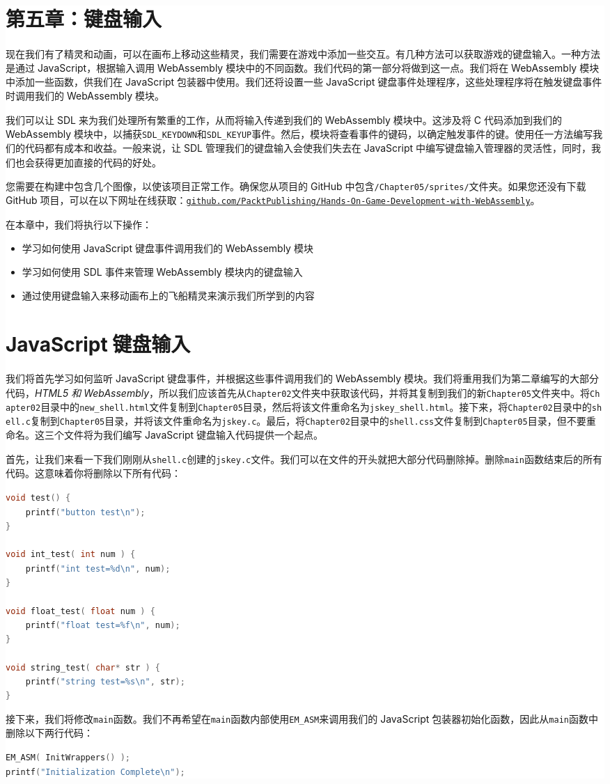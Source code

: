 # 第五章：键盘输入

现在我们有了精灵和动画，可以在画布上移动这些精灵，我们需要在游戏中添加一些交互。有几种方法可以获取游戏的键盘输入。一种方法是通过 JavaScript，根据输入调用 WebAssembly 模块中的不同函数。我们代码的第一部分将做到这一点。我们将在 WebAssembly 模块中添加一些函数，供我们在 JavaScript 包装器中使用。我们还将设置一些 JavaScript 键盘事件处理程序，这些处理程序将在触发键盘事件时调用我们的 WebAssembly 模块。

我们可以让 SDL 来为我们处理所有繁重的工作，从而将输入传递到我们的 WebAssembly 模块中。这涉及将 C 代码添加到我们的 WebAssembly 模块中，以捕获`SDL_KEYDOWN`和`SDL_KEYUP`事件。然后，模块将查看事件的键码，以确定触发事件的键。使用任一方法编写我们的代码都有成本和收益。一般来说，让 SDL 管理我们的键盘输入会使我们失去在 JavaScript 中编写键盘输入管理器的灵活性，同时，我们也会获得更加直接的代码的好处。

您需要在构建中包含几个图像，以使该项目正常工作。确保您从项目的 GitHub 中包含`/Chapter05/sprites/`文件夹。如果您还没有下载 GitHub 项目，可以在以下网址在线获取：[`github.com/PacktPublishing/Hands-On-Game-Development-with-WebAssembly`](https://github.com/PacktPublishing/Hands-On-Game-Development-with-WebAssembly)。

在本章中，我们将执行以下操作：

+   学习如何使用 JavaScript 键盘事件调用我们的 WebAssembly 模块

+   学习如何使用 SDL 事件来管理 WebAssembly 模块内的键盘输入

+   通过使用键盘输入来移动画布上的飞船精灵来演示我们所学到的内容

# JavaScript 键盘输入

我们将首先学习如何监听 JavaScript 键盘事件，并根据这些事件调用我们的 WebAssembly 模块。我们将重用我们为第二章编写的大部分代码，*HTML5 和 WebAssembly*，所以我们应该首先从`Chapter02`文件夹中获取该代码，并将其复制到我们的新`Chapter05`文件夹中。将`Chapter02`目录中的`new_shell.html`文件复制到`Chapter05`目录，然后将该文件重命名为`jskey_shell.html`。接下来，将`Chapter02`目录中的`shell.c`复制到`Chapter05`目录，并将该文件重命名为`jskey.c`。最后，将`Chapter02`目录中的`shell.css`文件复制到`Chapter05`目录，但不要重命名。这三个文件将为我们编写 JavaScript 键盘输入代码提供一个起点。

首先，让我们来看一下我们刚刚从`shell.c`创建的`jskey.c`文件。我们可以在文件的开头就把大部分代码删除掉。删除`main`函数结束后的所有代码。这意味着你将删除以下所有代码：

```cpp
void test() {
    printf("button test\n");
}

void int_test( int num ) {
    printf("int test=%d\n", num);
}

void float_test( float num ) {
    printf("float test=%f\n", num);
}

void string_test( char* str ) {
    printf("string test=%s\n", str);
}
```

接下来，我们将修改`main`函数。我们不再希望在`main`函数内部使用`EM_ASM`来调用我们的 JavaScript 包装器初始化函数，因此从`main`函数中删除以下两行代码：

```cpp
EM_ASM( InitWrappers() );
printf("Initialization Complete\n");
```
